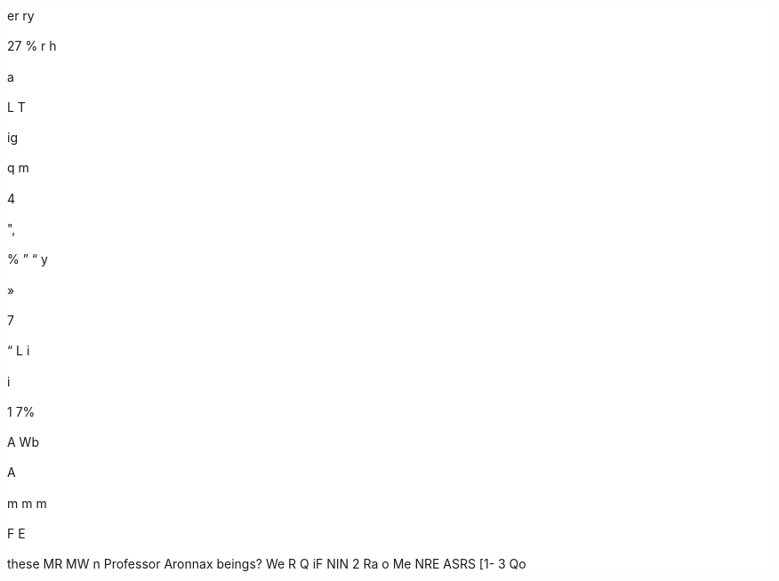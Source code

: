 er
ry
 
27
% 
r
h
 
a
 
L
T
 
ig
 
q
m
 
4
 
",
 
% 
” 
“
y
 
»
 
7
 
“
L
i
 
i
 
1 
7%
 
A 
Wb
 
A
 
m
m
m
 
F
E
 
these 
MR 
MW 
n 
Professor Aronnax 
beings? We 
R 
Q iF NIN 
2 Ra o Me 
NRE
ASRS 
[1-
3 
Qo
 